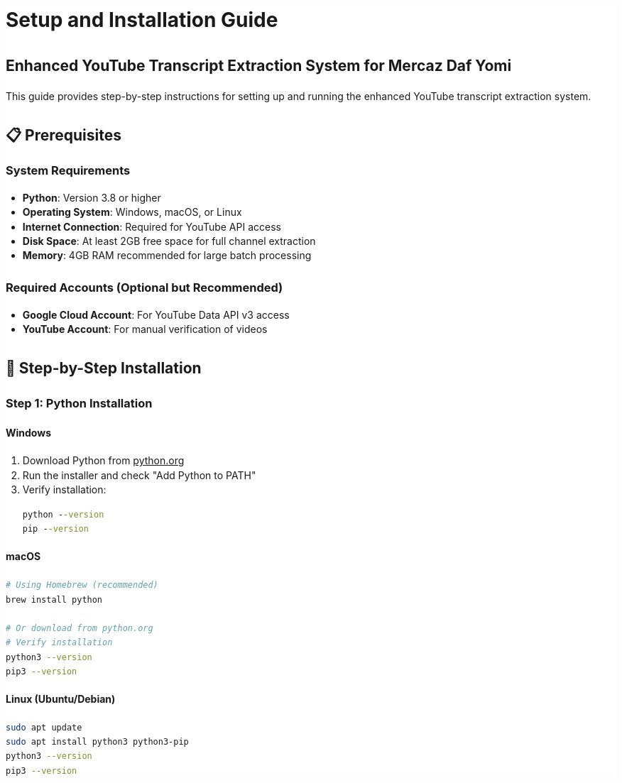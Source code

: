 # Setup and Installation Guide
## Enhanced YouTube Transcript Extraction System for Mercaz Daf Yomi

This guide provides step-by-step instructions for setting up and running the enhanced YouTube transcript extraction system.

## 📋 Prerequisites

### System Requirements
- **Python**: Version 3.8 or higher
- **Operating System**: Windows, macOS, or Linux
- **Internet Connection**: Required for YouTube API access
- **Disk Space**: At least 2GB free space for full channel extraction
- **Memory**: 4GB RAM recommended for large batch processing

### Required Accounts (Optional but Recommended)
- **Google Cloud Account**: For YouTube Data API v3 access
- **YouTube Account**: For manual verification of videos

## 🔧 Step-by-Step Installation

### Step 1: Python Installation

#### Windows
1. Download Python from [python.org](https://www.python.org/downloads/)
2. Run the installer and check "Add Python to PATH"
3. Verify installation:
   ```cmd
   python --version
   pip --version
   ```

#### macOS
```bash
# Using Homebrew (recommended)
brew install python

# Or download from python.org
# Verify installation
python3 --version
pip3 --version
```

#### Linux (Ubuntu/Debian)
```bash
sudo apt update
sudo apt install python3 python3-pip
python3 --version
pip3 --version
```
